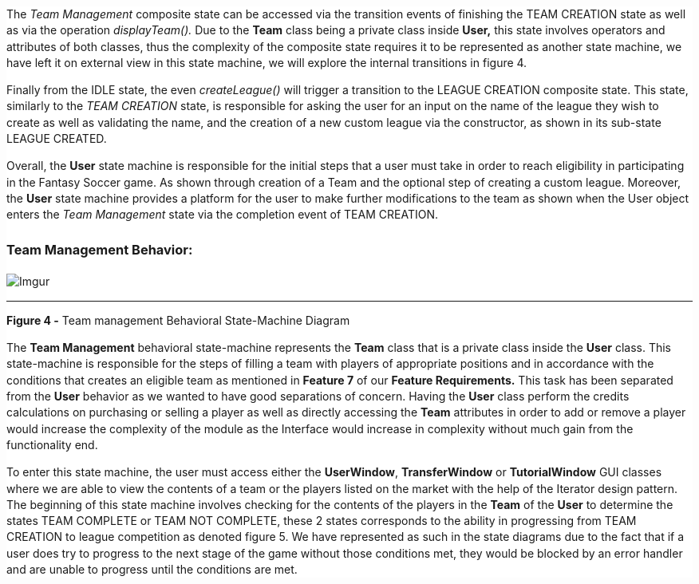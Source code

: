   

The *Team Management* composite state can be accessed via the transition events of finishing the TEAM CREATION state as well as via the operation *displayTeam().* Due to the **Team** class being a private class inside **User,** this state involves operators and attributes of both classes, thus the complexity of the composite state requires it to be represented as another state machine, we have left it on external view in this state machine, we will explore the internal transitions in figure 4. 

  

Finally from the IDLE state, the even *createLeague()* will trigger a transition to the LEAGUE CREATION composite state. This state, similarly to the *TEAM CREATION* state, is responsible for asking the user for an input on the name of the league they wish to create as well as validating the name, and the creation of a new custom league via the constructor, as shown in its sub-state LEAGUE CREATED. 

  

Overall, the **User** state machine is responsible for the initial steps that a user must take in order to reach eligibility in participating in the Fantasy Soccer game. As shown through creation of a Team and the optional step of creating a custom league. Moreover, the **User** state machine provides a platform for the user to make further modifications to the team as shown when the User object enters the *Team Management* state via the completion event of TEAM CREATION. 

  

### **Team Management Behavior:** 

  

![Imgur](https://i.imgur.com/UTBj3hl.png) 

** ** 

  

**Figure 4 -** Team management Behavioral State-Machine Diagram 

  

The **Team Management** behavioral state-machine represents the **Team** class that is a private class inside the **User** class. This state-machine is responsible for the steps of filling a team with players of appropriate positions and in accordance with the conditions that creates an eligible team as mentioned in **Feature 7** of our **Feature Requirements.** This task has been separated from the **User** behavior as we wanted to have good separations of concern. Having the **User** class perform the credits calculations on purchasing or selling a player as well as directly accessing the **Team** attributes in order to add or remove a player would increase the complexity of the module as the Interface would increase in complexity without much gain from the functionality end.  

  

To enter this state machine, the user must access either the **UserWindow**, **TransferWindow** or **TutorialWindow** GUI classes where we are able to view the contents of a team or the players listed on the market with the help of the Iterator design pattern. The beginning of this state machine involves checking for the contents of the players in the **Team** of the **User** to determine the states TEAM COMPLETE or TEAM NOT COMPLETE, these 2 states corresponds to the ability in progressing from TEAM CREATION to league competition as denoted figure 5. We have represented as such in the state diagrams due to the fact that if a user does try to progress to the next stage of the game without those conditions met, they would be blocked by an error handler and are unable to progress until the conditions are met. 
